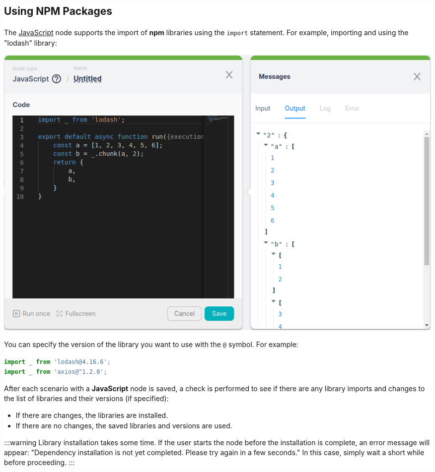 ## Using NPM Packages

The [JavaScript](../javascript/javascript.md) node supports the import of **npm** libraries using the `import` statement. For example, importing and using the "lodash" library:

![Untitled](./node_js/untitled_7.png)

You can specify the version of the library you want to use with the `@` symbol. For example:

```jsx
import _ from 'lodash@4.16.6';
import _ from 'axios@^1.2.0';
```

After each scenario with a **JavaScript** node is saved, a check is performed to see if there are any library imports and changes to the list of libraries and their versions (if specified):

- If there are changes, the libraries are installed.
- If there are no changes, the saved libraries and versions are used.

:::warning
Library installation takes some time. If the user starts the node before the installation is complete, an error message will appear: "Dependency installation is not yet completed. Please try again in a few seconds." In this case, simply wait a short while before proceeding.
:::
